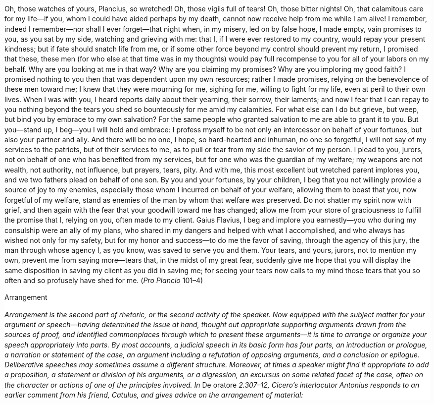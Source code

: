 Oh, those watches of yours, Plancius, so wretched\! Oh, those vigils full of tears\! Oh, those bitter nights\! Oh, that calamitous care for my life—if you, whom I could have aided perhaps by my death, cannot now receive help from me while I am alive\! I remember, indeed I remember—nor shall I ever forget—that night when, in my misery, led on by false hope, I made empty, vain promises to you, as you sat by my side, watching and grieving with me: that I, if I were ever restored to my country, would repay your present kindness; but if fate should snatch life from me, or if some other force beyond my control should prevent my return, I promised that these, these men \(for who else at that time was in my thoughts\) would pay full recompense to you for all of your labors on my behalf. Why are you looking at me in that way? Why are you claiming my promises? Why are you imploring my good faith? I promised nothing to you then that was dependent upon my own resources; rather I made promises, relying on the benevolence of these men toward me; I knew that they were mourning for me, sighing for me, willing to fight for my life, even at peril to their own lives. When I was with you, I heard reports daily about their yearning, their sorrow, their laments; and now I fear that I can repay to you nothing beyond the tears you shed so bounteously for me amid my calamities. For what else can I do but grieve, but weep, but bind you by embrace to my own salvation? For the same people who granted salvation to me are able to grant it to you. But you—stand up, I beg—you I will hold and embrace: I profess myself to be not only an intercessor on behalf of your fortunes, but also your partner and ally. And there will be no one, I hope, so hard-hearted and inhuman, no one so forgetful, I will not say of my services to the patriots, but of their services to me, as to pull or tear from my side the savior of my person. I plead to you, jurors, not on behalf of one who has benefited from my services, but for one who was the guardian of my welfare; my weapons are not wealth, not authority, not influence, but prayers, tears, pity. And with me, this most excellent but wretched parent implores you, and we two fathers plead on behalf of one son. By you and your fortunes, by your children, I beg that you not willingly provide a source of joy to my enemies, especially those whom I incurred on behalf of your welfare, allowing them to boast that you, now forgetful of my welfare, stand as enemies of the man by whom that welfare was preserved. Do not shatter my spirit now with grief, and then again with the fear that your goodwill toward me has changed; allow me from your store of graciousness to fulfill the promise that I, relying on you, often made to my client. Gaius Flavius, I beg and implore you earnestly—you who during my consulship were an ally of my plans, who shared in my dangers and helped with what I accomplished, and who always has wished not only for my safety, but for my honor and success—to do me the favor of saving, through the agency of this jury, the man through whose agency I, as you know, was saved to serve you and them. Your tears, and yours, jurors, not to mention my own, prevent me from saying more—tears that, in the midst of my great fear, suddenly give me hope that you will display the same disposition in saving my client as you did in saving me; for seeing your tears now calls to my mind those tears that you so often and so profusely have shed for me. \(*Pro Plancio* 101–4\)

Arrangement

*Arrangement is the second part of rhetoric, or the second activity of the speaker. Now equipped with the subject matter for your argument or speech—having determined the issue at hand, thought out appropriate supporting arguments drawn from the sources of proof, and identified commonplaces through which to present these arguments—it is time to arrange or organize your speech appropriately into parts. By most accounts, a judicial speech in its basic form has four parts, an introduction or prologue, a narration or statement of the case, an argument including a refutation of opposing arguments, and a conclusion or epilogue. Deliberative speeches may sometimes assume a different structure. Moreover, at times a speaker might find it appropriate to add a proposition, a statement or division of his arguments, or a digression, an excursus on some related facet of the case, often on the character or actions of one of the principles involved. In* De oratore *2.307–12, Cicero’s interlocutor Antonius responds to an earlier comment from his friend, Catulus, and gives advice on the arrangement of material:*
